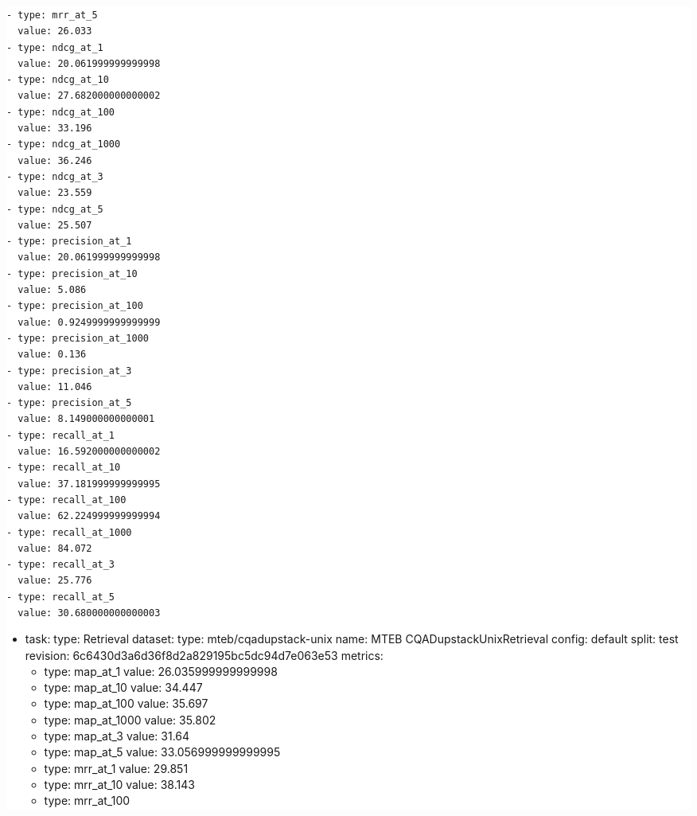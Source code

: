     - type: mrr_at_5
      value: 26.033
    - type: ndcg_at_1
      value: 20.061999999999998
    - type: ndcg_at_10
      value: 27.682000000000002
    - type: ndcg_at_100
      value: 33.196
    - type: ndcg_at_1000
      value: 36.246
    - type: ndcg_at_3
      value: 23.559
    - type: ndcg_at_5
      value: 25.507
    - type: precision_at_1
      value: 20.061999999999998
    - type: precision_at_10
      value: 5.086
    - type: precision_at_100
      value: 0.9249999999999999
    - type: precision_at_1000
      value: 0.136
    - type: precision_at_3
      value: 11.046
    - type: precision_at_5
      value: 8.149000000000001
    - type: recall_at_1
      value: 16.592000000000002
    - type: recall_at_10
      value: 37.181999999999995
    - type: recall_at_100
      value: 62.224999999999994
    - type: recall_at_1000
      value: 84.072
    - type: recall_at_3
      value: 25.776
    - type: recall_at_5
      value: 30.680000000000003
  - task:
      type: Retrieval
    dataset:
      type: mteb/cqadupstack-unix
      name: MTEB CQADupstackUnixRetrieval
      config: default
      split: test
      revision: 6c6430d3a6d36f8d2a829195bc5dc94d7e063e53
    metrics:
    - type: map_at_1
      value: 26.035999999999998
    - type: map_at_10
      value: 34.447
    - type: map_at_100
      value: 35.697
    - type: map_at_1000
      value: 35.802
    - type: map_at_3
      value: 31.64
    - type: map_at_5
      value: 33.056999999999995
    - type: mrr_at_1
      value: 29.851
    - type: mrr_at_10
      value: 38.143
    - type: mrr_at_100